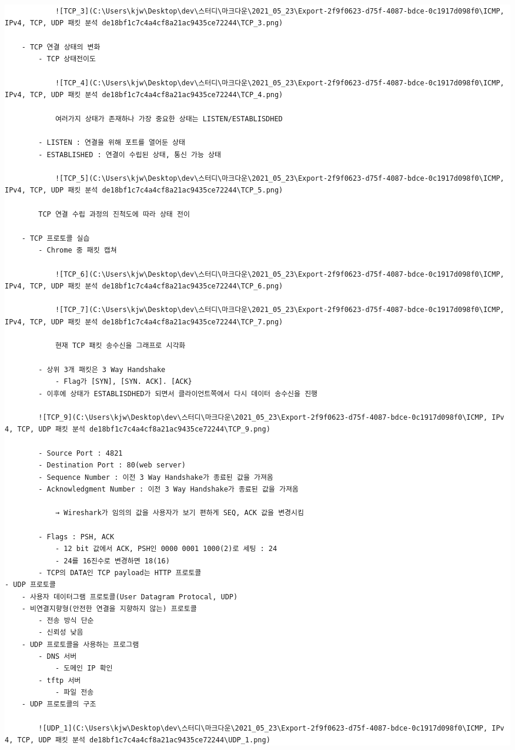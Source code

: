                 ![TCP_3](C:\Users\kjw\Desktop\dev\스터디\마크다운\2021_05_23\Export-2f9f0623-d75f-4087-bdce-0c1917d098f0\ICMP, IPv4, TCP, UDP 패킷 분석 de18bf1c7c4a4cf8a21ac9435ce72244\TCP_3.png)

        - TCP 연결 상태의 변화
            - TCP 상태전이도

                ![TCP_4](C:\Users\kjw\Desktop\dev\스터디\마크다운\2021_05_23\Export-2f9f0623-d75f-4087-bdce-0c1917d098f0\ICMP, IPv4, TCP, UDP 패킷 분석 de18bf1c7c4a4cf8a21ac9435ce72244\TCP_4.png)

                여러가지 상태가 존재하나 가장 중요한 상태는 LISTEN/ESTABLISDHED

            - LISTEN : 연결을 위해 포트를 열어둔 상태
            - ESTABLISHED : 연결이 수립된 상태, 통신 가능 상태

                ![TCP_5](C:\Users\kjw\Desktop\dev\스터디\마크다운\2021_05_23\Export-2f9f0623-d75f-4087-bdce-0c1917d098f0\ICMP, IPv4, TCP, UDP 패킷 분석 de18bf1c7c4a4cf8a21ac9435ce72244\TCP_5.png)

            TCP 연결 수립 과정의 진척도에 따라 상태 전이

        - TCP 프로토콜 실습
            - Chrome 중 패킷 캡쳐

                ![TCP_6](C:\Users\kjw\Desktop\dev\스터디\마크다운\2021_05_23\Export-2f9f0623-d75f-4087-bdce-0c1917d098f0\ICMP, IPv4, TCP, UDP 패킷 분석 de18bf1c7c4a4cf8a21ac9435ce72244\TCP_6.png)

                ![TCP_7](C:\Users\kjw\Desktop\dev\스터디\마크다운\2021_05_23\Export-2f9f0623-d75f-4087-bdce-0c1917d098f0\ICMP, IPv4, TCP, UDP 패킷 분석 de18bf1c7c4a4cf8a21ac9435ce72244\TCP_7.png)

                현재 TCP 패킷 송수신을 그래프로 시각화

            - 상위 3개 패킷은 3 Way Handshake
                - Flag가 [SYN], [SYN. ACK]. [ACK}
            - 이후에 상태가 ESTABLISDHED가 되면서 클라이언트쪽에서 다시 데이터 송수신을 진행

            ![TCP_9](C:\Users\kjw\Desktop\dev\스터디\마크다운\2021_05_23\Export-2f9f0623-d75f-4087-bdce-0c1917d098f0\ICMP, IPv4, TCP, UDP 패킷 분석 de18bf1c7c4a4cf8a21ac9435ce72244\TCP_9.png)

            - Source Port : 4821
            - Destination Port : 80(web server)
            - Sequence Number : 이전 3 Way Handshake가 종료된 값을 가져옴
            - Acknowledgment Number : 이전 3 Way Handshake가 종료된 값을 가져옴

                → Wireshark가 임의의 값을 사용자가 보기 편하게 SEQ, ACK 값을 변경시킴

            - Flags : PSH, ACK
                - 12 bit 값에서 ACK, PSH인 0000 0001 1000(2)로 세팅 : 24
                - 24를 16진수로 변경하면 18(16)
            - TCP의 DATA인 TCP payload는 HTTP 프로토콜
    - UDP 프로토콜
        - 사용자 데이터그램 프로토콜(User Datagram Protocal, UDP)
        - 비연결지향형(안전한 연결을 지향하지 않는) 프로토콜
            - 전송 방식 단순
            - 신뢰성 낮음
        - UDP 프로토콜을 사용하는 프로그램
            - DNS 서버
                - 도메인 IP 확인
            - tftp 서버
                - 파일 전송
        - UDP 프로토콜의 구조

            ![UDP_1](C:\Users\kjw\Desktop\dev\스터디\마크다운\2021_05_23\Export-2f9f0623-d75f-4087-bdce-0c1917d098f0\ICMP, IPv4, TCP, UDP 패킷 분석 de18bf1c7c4a4cf8a21ac9435ce72244\UDP_1.png)
